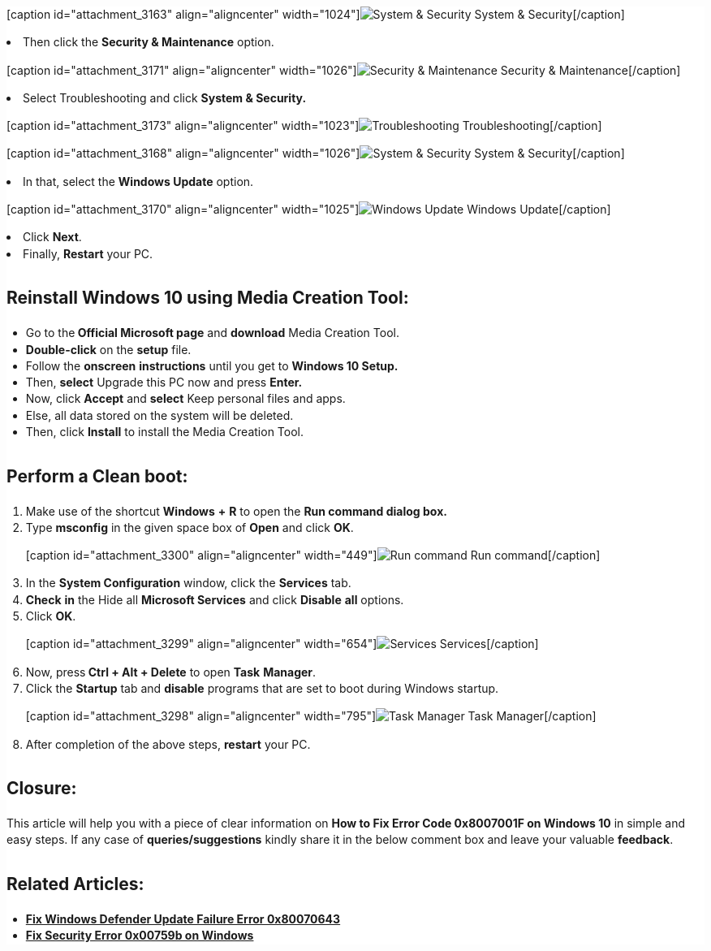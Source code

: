 [caption id="attachment_3163" align="aligncenter" width="1024"]<img class="size-full wp-image-3163" src="https://windowsjet.com/wp-content/uploads/2020/06/explorer_a7CMsMDLxG.png" alt="System &amp; Security" width="1024" height="599" /> System &amp; Security[/caption]</li>
 	<li>Then click the <strong>Security &amp; Maintenance</strong> option.

[caption id="attachment_3171" align="aligncenter" width="1026"]<img class="size-full wp-image-3171" src="https://windowsjet.com/wp-content/uploads/2020/06/explorer_QSnSAiWXwL.png" alt="Security &amp; Maintenance" width="1026" height="587" /> Security &amp; Maintenance[/caption]</li>
 	<li>Select Troubleshooting and click <strong><strong><strong>System &amp; Security.</strong></strong></strong>

[caption id="attachment_3173" align="aligncenter" width="1023"]<img class="size-full wp-image-3173" src="https://windowsjet.com/wp-content/uploads/2020/06/explorer_tlpT5j53uC.png" alt="Troubleshooting" width="1023" height="607" /> Troubleshooting[/caption]

[caption id="attachment_3168" align="aligncenter" width="1026"]<img class="size-full wp-image-3168" src="https://windowsjet.com/wp-content/uploads/2020/06/explorer_iihLpPZiCZ.png" alt="System &amp; Security" width="1026" height="593" /> System &amp; Security[/caption]</li>
 	<li>In that, select the <strong>Windows Update</strong> option.

[caption id="attachment_3170" align="aligncenter" width="1025"]<img class="size-full wp-image-3170" src="https://windowsjet.com/wp-content/uploads/2020/06/explorer_KA7PiRmFw0.png" alt="Windows Update" width="1025" height="556" /> Windows Update[/caption]</li>
 	<li>Click <strong>Next</strong>.</li>
 	<li>Finally, <strong>Restart</strong> your PC.</li>
</ol>
<h2 id="3">Reinstall Windows 10 using Media Creation Tool:</h2>
<ul>
 	<li>Go to the<strong> Official Microsoft page</strong> and <strong>download</strong> Media Creation Tool.</li>
 	<li><strong>Double-click</strong> on the <strong>setup</strong> file.</li>
 	<li>Follow the <strong>onscreen</strong> <strong>instructions</strong> until you get to <strong>Windows 10 Setup.</strong></li>
 	<li>Then, <strong>select</strong> Upgrade this PC now and press <strong>Enter.</strong></li>
 	<li>Now, click <strong>Accept</strong> and <strong>select</strong> Keep personal files and apps.</li>
 	<li>Else, all data stored on the system will be deleted.</li>
 	<li>Then, click <strong>Install</strong> to install the Media Creation Tool.</li>
</ul>
<h2 id="4">Perform a Clean boot:</h2>
<ol>
 	<li>Make use of the shortcut <strong>Windows</strong> <strong>+</strong> <strong>R</strong> to open the <strong>Run command dialog box.</strong></li>
 	<li>Type <strong>msconfig</strong> in the given space box of <strong>Open</strong> and click <strong>OK</strong>.

[caption id="attachment_3300" align="aligncenter" width="449"]<img class="size-full wp-image-3300" src="https://windowsjet.com/wp-content/uploads/2020/07/explorer_vGt2T45Fi5.png" alt="Run command" width="449" height="264" /> Run command[/caption]</li>
 	<li>In the <strong>System Configuration</strong> window, click the <strong>Services</strong> tab.</li>
 	<li><strong>Check</strong> <strong>in</strong> the Hide all <strong>Microsoft Services</strong> and click <strong>Disable</strong> <strong>all</strong> options.</li>
 	<li>Click <strong>OK</strong>.

[caption id="attachment_3299" align="aligncenter" width="654"]<img class="size-full wp-image-3299" src="https://windowsjet.com/wp-content/uploads/2020/07/msconfig_bgHnqutbQt.png" alt="Services" width="654" height="459" /> Services[/caption]</li>
 	<li>Now, press<strong> Ctrl + Alt + Delete</strong> to open <strong>Task</strong> <strong>Manager</strong>.</li>
 	<li>Click the <strong>Startup</strong> tab and <strong>disable</strong> programs that are set to boot during Windows startup.

[caption id="attachment_3298" align="aligncenter" width="795"]<img class="size-full wp-image-3298" src="https://windowsjet.com/wp-content/uploads/2020/07/Taskmgr_p06tqiB4OD.png" alt="Task Manager" width="795" height="730" /> Task Manager[/caption]</li>
 	<li>After completion of the above steps, <strong>restart</strong> your PC.</li>
</ol>
<h2 id="5">Closure:</h2>
This article will help you with a piece of clear information on <strong>How to Fix Error Code 0x8007001F on Windows 10</strong> in simple and easy steps. If any case of <strong>queries/suggestions</strong> kindly share it in the below comment box and leave your valuable <strong>feedback</strong>.
<h2>Related Articles:</h2>
<ul>
 	<li><a href="https://windowsjet.com/how-to-fix-windows-defender-update-failure-error-0x80070643-2911/" rel="nofollow"><strong>Fix Windows Defender Update Failure Error 0x80070643</strong></a></li>
 	<li><a href="https://windowsjet.com/4-simple-ways-to-fix-security-error-0x00759b-on-windows-3202/" rel="nofollow"><strong>Fix Security Error 0x00759b on Windows</strong></a></li>
